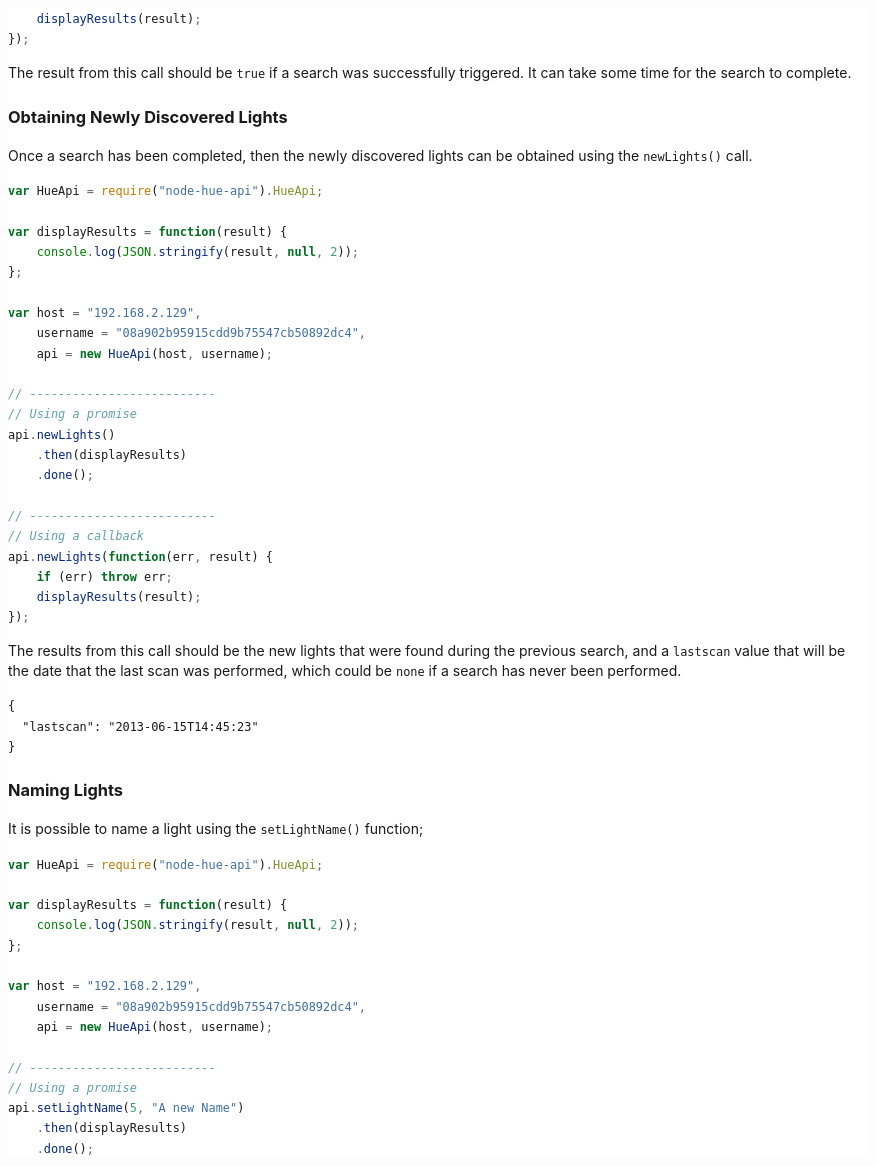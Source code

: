 ```js
	displayResults(result);
});
```
The result from this call should be ``true`` if a search was successfully triggered. It can take some time for the search
to complete.

### Obtaining Newly Discovered Lights
Once a search has been completed, then the newly discovered lights can be obtained using the ``newLights()`` call.
```js
var HueApi = require("node-hue-api").HueApi;

var displayResults = function(result) {
    console.log(JSON.stringify(result, null, 2));
};

var host = "192.168.2.129",
    username = "08a902b95915cdd9b75547cb50892dc4",
    api = new HueApi(host, username);

// --------------------------
// Using a promise
api.newLights()
    .then(displayResults)
    .done();

// --------------------------
// Using a callback
api.newLights(function(err, result) {
    if (err) throw err;
    displayResults(result);
});
```
The results from this call should be the new lights that were found during the previous search, and a ``lastscan`` value
that will be the date that the last scan was performed, which could be ``none`` if a search has never been performed.
```
{
  "lastscan": "2013-06-15T14:45:23"
}
```

### Naming Lights
It is possible to name a light using the ``setLightName()`` function;
```js
var HueApi = require("node-hue-api").HueApi;

var displayResults = function(result) {
    console.log(JSON.stringify(result, null, 2));
};

var host = "192.168.2.129",
    username = "08a902b95915cdd9b75547cb50892dc4",
    api = new HueApi(host, username);

// --------------------------
// Using a promise
api.setLightName(5, "A new Name")
    .then(displayResults)
    .done();

```